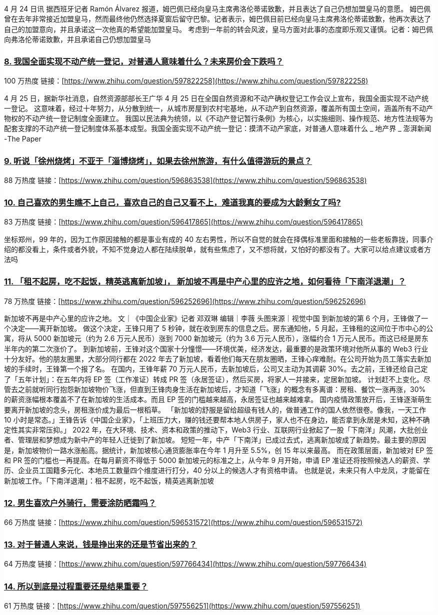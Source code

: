 4 月 24 日讯 据西班牙记者 Ramón Álvarez 报道，姆巴佩已经向皇马主席弗洛伦蒂诺致歉，并且表达了自己仍想加盟皇马的意愿。 姆巴佩曾在去年非常接近加盟皇马，然而最终他仍然选择夏窗后留守巴黎。记者表示，姆巴佩目前已经向皇马主席弗洛伦蒂诺致歉，他再次表达了自己的加盟意向，并且承诺这一次他真的希望能加盟皇马。 考虑到一年前的转会风波，皇马方面对此事的态度即乐观又谨慎。记者：姆巴佩向弗洛伦蒂诺致歉，并且承诺自己仍想加盟皇马

### [8. 我国全面实现不动产统一登记，对普通人意味着什么？未来房价会下跌吗？](https://www.zhihu.com/question/597822258)
100 万热度 链接：[https://www.zhihu.com/question/597822258](https://www.zhihu.com/question/597822258)

4 月 25 日，据新华社消息，自然资源部部长王广华 4 月 25 日在全国自然资源和不动产确权登记工作会议上宣布，我国全面实现不动产统一登记。 这意味着，经过十年努力，从分散到统一，从城市房屋到农村宅基地，从不动产到自然资源，覆盖所有国土空间，涵盖所有不动产物权的不动产统一登记制度全面建立。 我国以民法典为统领，以《不动产登记暂行条例》为核心，以实施细则、操作规范、地方性法规等为配套支撑的不动产统一登记制度体系基本成型。我国全面实现不动产统一登记：摸清不动产家底，对普通人意味着什么 _ 地产界 _ 澎湃新闻 -The Paper

### [9. 听说「徐州烧烤」不亚于「淄博烧烤」，如果去徐州旅游，有什么值得游玩的景点？](https://www.zhihu.com/question/596863538)
88 万热度 链接：[https://www.zhihu.com/question/596863538](https://www.zhihu.com/question/596863538)



### [10. 自己喜欢的男生瞧不上自己，喜欢自己的自己又看不上，难道我真的要成为大龄剩女了吗?](https://www.zhihu.com/question/596417865)
83 万热度 链接：[https://www.zhihu.com/question/596417865](https://www.zhihu.com/question/596417865)

坐标郑州，99 年的，因为工作原因接触的都是事业有成的 40 左右男性，所以不自觉的就会在择偶标准里面和接触的一些老板靠拢，同事介绍的都没看上，条件或者外貌，不知不觉身边人都在陆续脱单，就有些焦虑了，又不想将就，又怕好的都没有了。大家可以给点建议或者方法吗

### [11. 「租不起房，吃不起饭，精英逃离新加坡」， 新加坡不再是中产心里的应许之地，如何看待「下南洋退潮」？](https://www.zhihu.com/question/596252696)
78 万热度 链接：[https://www.zhihu.com/question/596252696](https://www.zhihu.com/question/596252696)

新加坡不再是中产心里的应许之地。 文｜《中国企业家》记者 邓双琳 编辑｜李薇 头图来源｜视觉中国 到新加坡的第 6 个月，王锋做了一个决定——离开新加坡。 做这个决定，王锋只用了 5 秒钟，就在收到房东的信息之后。房东通知他，5 月起，王锋租的这间位于市中心的公寓，将从 5000 新加坡元（约为 2.6 万元人民币）涨到 7000 新加坡元（约为 3.6 万元人民币），涨幅约合 1 万元人民币。而这已经是房东半年内的第二次涨价了。 到新加坡前，王锋对这个国家十分憧憬——环境优美，经济发达，最重要的是政策环境对他所从事的 Web3 行业十分友好。他的朋友圈里，大部分同行都在 2022 年去了新加坡，看着他们每天在朋友圈晒，王锋心痒难耐。在公司开始为员工落实去新加坡的手续时，王锋第一个报了名。 在国内，王锋年薪 70 万元人民币，去新加坡后，公司又主动为其调薪 30%。去之前，王锋还给自己定了「五年计划」：在五年内将 EP 签（工作准证）转成 PR 签（永居签证），然后买房，将家人一并接来，定居新加坡。 计划赶不上变化。尽管去之前就听同行抱怨新加坡物价飞涨，但直到王锋肉身生活在新加坡后，才知道「飞涨」的概念有多离谱：房租、餐饮一涨再涨，30% 的薪资涨幅根本覆盖不了在新加坡的生活成本。而且 EP 签的门槛越来越高，永居签证也越来越难拿。 国内疫情政策放开后，王锋逐渐萌生要离开新加坡的念头，房租涨价成为最后一根稻草。 「新加坡的舒服是留给超级有钱人的，做普通工作的国人依然很卷。像我，一天工作 10 小时是常态。」王锋告诉《中国企业家》，「上班压力大，赚的钱还要帮本地人供房子，家人也不在身边，能否拿到永居是未知，这种不确定性其实非常压抑。」 2022 年，在大环境、技术、资本和政策的推动下，Web3 行业、互联网行业掀起了一股「下南洋」风潮，大批创业者、管理层和梦想成为新中产的年轻人迁徙到了新加坡。 短短一年，中产「下南洋」已成过去式，逃离新加坡成了新趋势。最主要的原因是，新加坡物价一路水涨船高。据统计，新加坡核心通货膨胀率在今年 1 月升至 5.5%，创 15 年以来最高。 而在政策层面，新加坡对 EP 签和 PR 签的门槛也一再提高。在每月薪资不得低于 5000 新加坡元的标准之上，从今年 9 月开始，申请 EP 准证还将按照候选人的薪资、学历、企业员工国籍多元化、本地员工数量四个维度进行打分，40 分以上的候选人才有资格申请。 也就是说，未来只有人中龙凤，才能留在新加坡工作。「下南洋退潮」：租不起房，吃不起饭，精英逃离新加坡

### [12. 男生喜欢户外骑行，需要涂防晒霜吗？](https://www.zhihu.com/question/596531572)
66 万热度 链接：[https://www.zhihu.com/question/596531572](https://www.zhihu.com/question/596531572)



### [13. 对于普通人来说，钱是挣出来的还是节省出来的？](https://www.zhihu.com/question/597766434)
64 万热度 链接：[https://www.zhihu.com/question/597766434](https://www.zhihu.com/question/597766434)



### [14. 所以到底是过程重要还是结果重要？](https://www.zhihu.com/question/597556251)
61 万热度 链接：[https://www.zhihu.com/question/597556251](https://www.zhihu.com/question/597556251)
